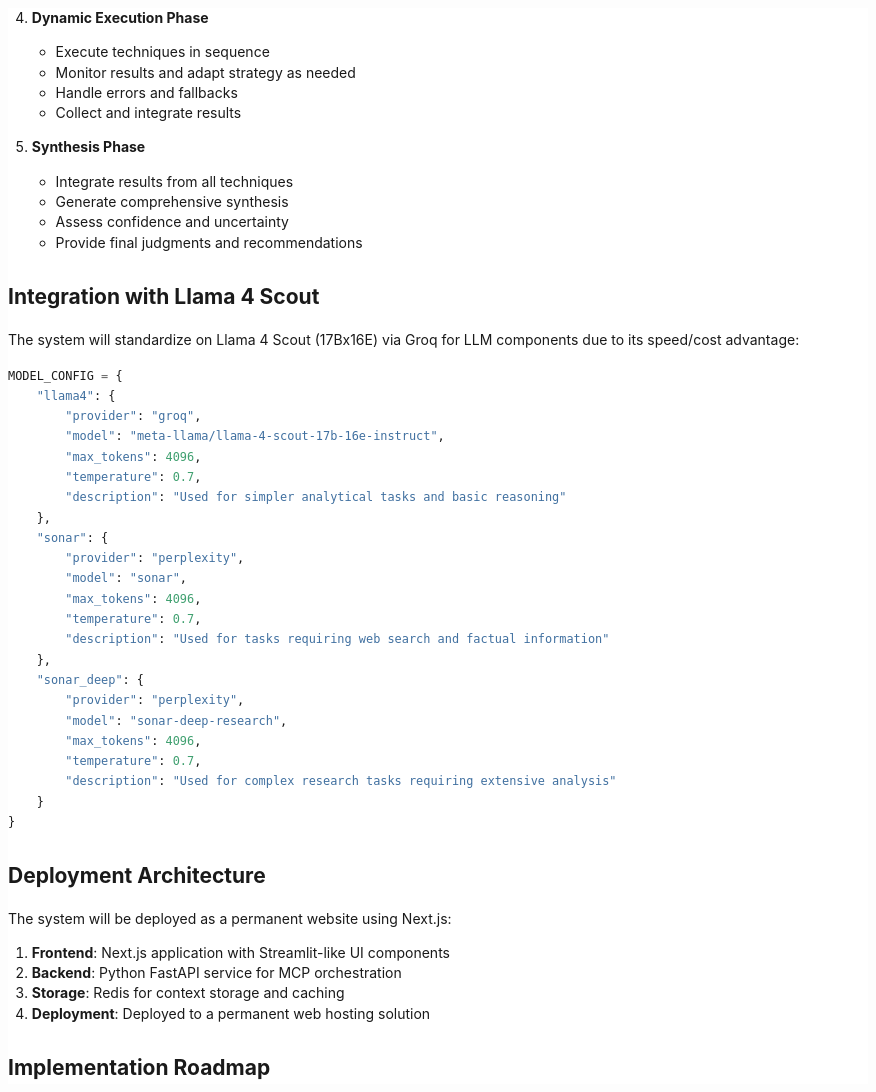 4. **Dynamic Execution Phase**
   - Execute techniques in sequence
   - Monitor results and adapt strategy as needed
   - Handle errors and fallbacks
   - Collect and integrate results

5. **Synthesis Phase**
   - Integrate results from all techniques
   - Generate comprehensive synthesis
   - Assess confidence and uncertainty
   - Provide final judgments and recommendations

## Integration with Llama 4 Scout

The system will standardize on Llama 4 Scout (17Bx16E) via Groq for LLM components due to its speed/cost advantage:

```python
MODEL_CONFIG = {
    "llama4": {
        "provider": "groq",
        "model": "meta-llama/llama-4-scout-17b-16e-instruct",
        "max_tokens": 4096,
        "temperature": 0.7,
        "description": "Used for simpler analytical tasks and basic reasoning"
    },
    "sonar": {
        "provider": "perplexity",
        "model": "sonar",
        "max_tokens": 4096,
        "temperature": 0.7,
        "description": "Used for tasks requiring web search and factual information"
    },
    "sonar_deep": {
        "provider": "perplexity",
        "model": "sonar-deep-research",
        "max_tokens": 4096,
        "temperature": 0.7,
        "description": "Used for complex research tasks requiring extensive analysis"
    }
}
```

## Deployment Architecture

The system will be deployed as a permanent website using Next.js:

1. **Frontend**: Next.js application with Streamlit-like UI components
2. **Backend**: Python FastAPI service for MCP orchestration
3. **Storage**: Redis for context storage and caching
4. **Deployment**: Deployed to a permanent web hosting solution

## Implementation Roadmap
